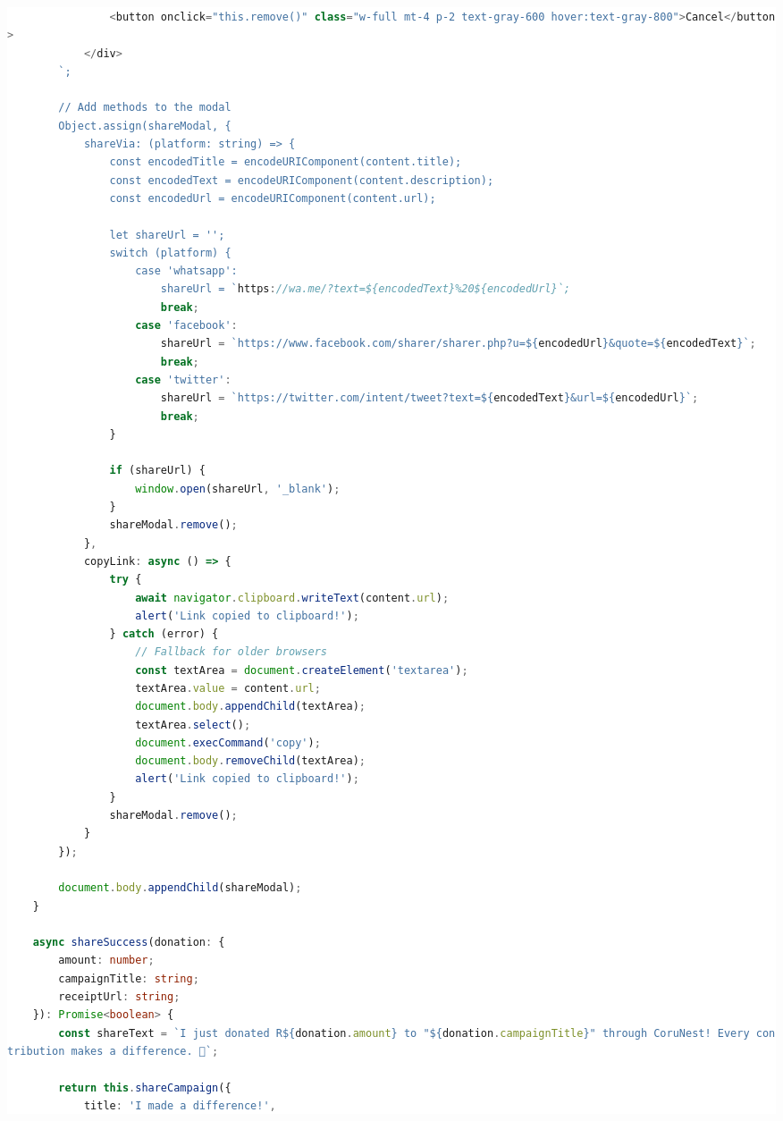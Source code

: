 ```typescript
                <button onclick="this.remove()" class="w-full mt-4 p-2 text-gray-600 hover:text-gray-800">Cancel</button>
            </div>
        `;

        // Add methods to the modal
        Object.assign(shareModal, {
            shareVia: (platform: string) => {
                const encodedTitle = encodeURIComponent(content.title);
                const encodedText = encodeURIComponent(content.description);
                const encodedUrl = encodeURIComponent(content.url);

                let shareUrl = '';
                switch (platform) {
                    case 'whatsapp':
                        shareUrl = `https://wa.me/?text=${encodedText}%20${encodedUrl}`;
                        break;
                    case 'facebook':
                        shareUrl = `https://www.facebook.com/sharer/sharer.php?u=${encodedUrl}&quote=${encodedText}`;
                        break;
                    case 'twitter':
                        shareUrl = `https://twitter.com/intent/tweet?text=${encodedText}&url=${encodedUrl}`;
                        break;
                }

                if (shareUrl) {
                    window.open(shareUrl, '_blank');
                }
                shareModal.remove();
            },
            copyLink: async () => {
                try {
                    await navigator.clipboard.writeText(content.url);
                    alert('Link copied to clipboard!');
                } catch (error) {
                    // Fallback for older browsers
                    const textArea = document.createElement('textarea');
                    textArea.value = content.url;
                    document.body.appendChild(textArea);
                    textArea.select();
                    document.execCommand('copy');
                    document.body.removeChild(textArea);
                    alert('Link copied to clipboard!');
                }
                shareModal.remove();
            }
        });

        document.body.appendChild(shareModal);
    }

    async shareSuccess(donation: {
        amount: number;
        campaignTitle: string;
        receiptUrl: string;
    }): Promise<boolean> {
        const shareText = `I just donated R${donation.amount} to "${donation.campaignTitle}" through CoruNest! Every contribution makes a difference. 🙏`;
        
        return this.shareCampaign({
            title: 'I made a difference!',
```